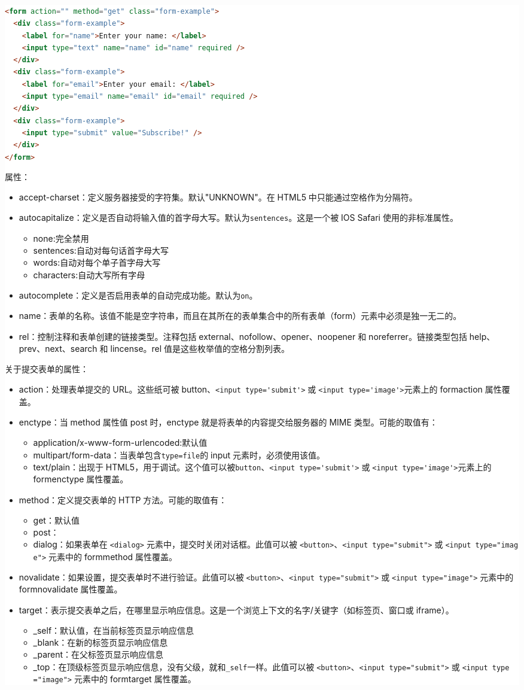 ```html
<form action="" method="get" class="form-example">
  <div class="form-example">
    <label for="name">Enter your name: </label>
    <input type="text" name="name" id="name" required />
  </div>
  <div class="form-example">
    <label for="email">Enter your email: </label>
    <input type="email" name="email" id="email" required />
  </div>
  <div class="form-example">
    <input type="submit" value="Subscribe!" />
  </div>
</form>
```

属性：

- accept-charset：定义服务器接受的字符集。默认"UNKNOWN"。在 HTML5 中只能通过空格作为分隔符。
- autocapitalize：定义是否自动将输入值的首字母大写。默认为`sentences`。这是一个被 IOS Safari 使用的非标准属性。

  - none:完全禁用
  - sentences:自动对每句话首字母大写
  - words:自动对每个单子首字母大写
  - characters:自动大写所有字母

- autocomplete：定义是否启用表单的自动完成功能。默认为`on`。
- name：表单的名称。该值不能是空字符串，而且在其所在的表单集合中的所有表单（form）元素中必须是独一无二的。
- rel：控制注释和表单创建的链接类型。注释包括 external、nofollow、opener、noopener 和 noreferrer。链接类型包括 help、prev、next、search 和 lincense。rel 值是这些枚举值的空格分割列表。

关于提交表单的属性：

- action：处理表单提交的 URL。这些纸可被 button、`<input type='submit'>` 或 `<input type='image'>`元素上的 formaction 属性覆盖。

- enctype：当 method 属性值 post 时，enctype 就是将表单的内容提交给服务器的 MIME 类型。可能的取值有：

  - application/x-www-form-urlencoded:默认值
  - multipart/form-data：当表单包含`type=file`的 input 元素时，必须使用该值。
  - text/plain：出现于 HTML5，用于调试。这个值可以被`button`、`<input type='submit'>` 或 `<input type='image'>`元素上的 formenctype 属性覆盖。

- method：定义提交表单的 HTTP 方法。可能的取值有：

  - get：默认值
  - post：
  - dialog：如果表单在 `<dialog>` 元素中，提交时关闭对话框。此值可以被 `<button>`、`<input type="submit">` 或 `<input type="image">` 元素中的 formmethod 属性覆盖。

- novalidate：如果设置，提交表单时不进行验证。此值可以被 `<button>`、`<input type="submit">` 或 `<input type="image">` 元素中的 formnovalidate 属性覆盖。

- target：表示提交表单之后，在哪里显示响应信息。这是一个浏览上下文的名字/关键字（如标签页、窗口或 iframe）。
  - \_self：默认值，在当前标签页显示响应信息
  - \_blank：在新的标签页显示响应信息
  - \_parent：在父标签页显示响应信息
  - \_top：在顶级标签页显示响应信息，没有父级，就和`_self`一样。此值可以被 `<button>`、`<input type="submit">` 或 `<input type="image">` 元素中的 formtarget 属性覆盖。
